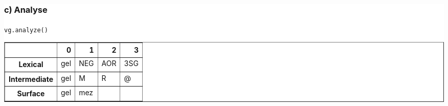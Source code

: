

### c) Analyse


```python
vg.analyze()
```




<div>
<style scoped>
    .dataframe tbody tr th:only-of-type {
        vertical-align: middle;
    }

    .dataframe tbody tr th {
        vertical-align: top;
    }

    .dataframe thead th {
        text-align: right;
    }
</style>
<table border="1" class="dataframe">
  <thead>
    <tr style="text-align: right;">
      <th></th>
      <th>0</th>
      <th>1</th>
      <th>2</th>
      <th>3</th>
    </tr>
  </thead>
  <tbody>
    <tr>
      <th>Lexical</th>
      <td>gel</td>
      <td>NEG</td>
      <td>AOR</td>
      <td>3SG</td>
    </tr>
    <tr>
      <th>Intermediate</th>
      <td>gel</td>
      <td>M</td>
      <td>R</td>
      <td>@</td>
    </tr>
    <tr>
      <th>Surface</th>
      <td>gel</td>
      <td>mez</td>
      <td></td>
      <td></td>
    </tr>
  </tbody>
</table>
</div>
